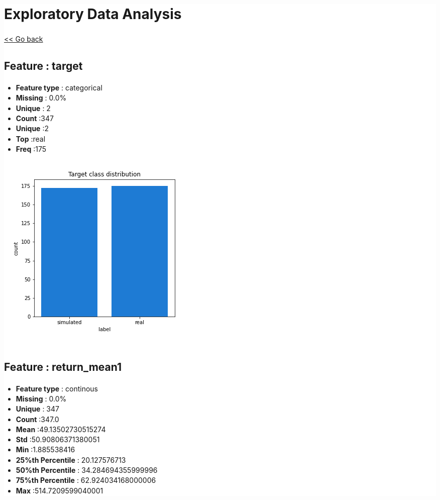 # Exploratory Data Analysis


[<< Go back](../README.md)
## Feature : target
- **Feature type** : categorical
- **Missing** : 0.0%
- **Unique** : 2
- **Count** :347
- **Unique** :2
- **Top** :real
- **Freq** :175

![](target.png)
## Feature : return_mean1
- **Feature type** : continous
- **Missing** : 0.0%
- **Unique** : 347
- **Count** :347.0
- **Mean** :49.13502730515274
- **Std** :50.90806371380051
- **Min** :1.885538416
- **25%th Percentile** : 20.127576713
- **50%th Percentile** : 34.284694355999996
- **75%th Percentile** : 62.924034168000006
- **Max** :514.7209599040001
